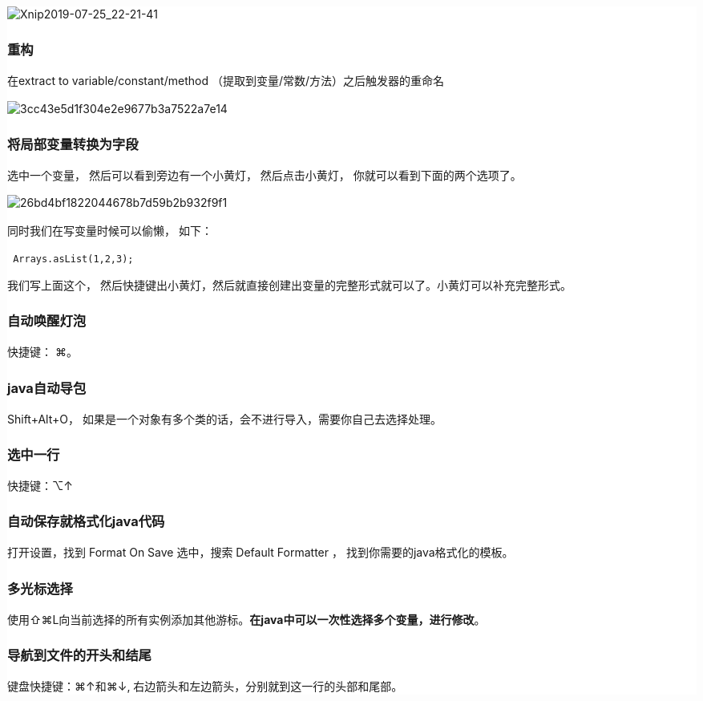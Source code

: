 ![Xnip2019-07-25_22-21-41](/img/Xnip2019-07-25_22-21-41.png)

### 重构

在extract to variable/constant/method （提取到变量/常数/方法）之后触发器的重命名

![3cc43e5d1f304e2e9677b3a7522a7e14](/img/3cc43e5d1f304e2e9677b3a7522a7e14.gif)

### 将局部变量转换为字段

选中一个变量， 然后可以看到旁边有一个小黄灯， 然后点击小黄灯， 你就可以看到下面的两个选项了。

 ![26bd4bf1822044678b7d59b2b932f9f1](/img/26bd4bf1822044678b7d59b2b932f9f1.gif)



同时我们在写变量时候可以偷懒， 如下：

```
 Arrays.asList(1,2,3);
```

我们写上面这个， 然后快捷键出小黄灯，然后就直接创建出变量的完整形式就可以了。小黄灯可以补充完整形式。



### 自动唤醒灯泡

 快捷键： ⌘。

### java自动导包

Shift+Alt+O， 如果是一个对象有多个类的话，会不进行导入，需要你自己去选择处理。 



### 选中一行

 快捷键：⌥↑ 



### 自动保存就格式化java代码

打开设置，找到  Format On Save 选中，搜索 Default Formatter ， 找到你需要的java格式化的模板。 



### 多光标选择

使用⇧⌘L向当前选择的所有实例添加其他游标。**在java中可以一次性选择多个变量，进行修改**。



### 导航到文件的开头和结尾

键盘快捷键：⌘↑和⌘↓, 右边箭头和左边箭头，分别就到这一行的头部和尾部。


